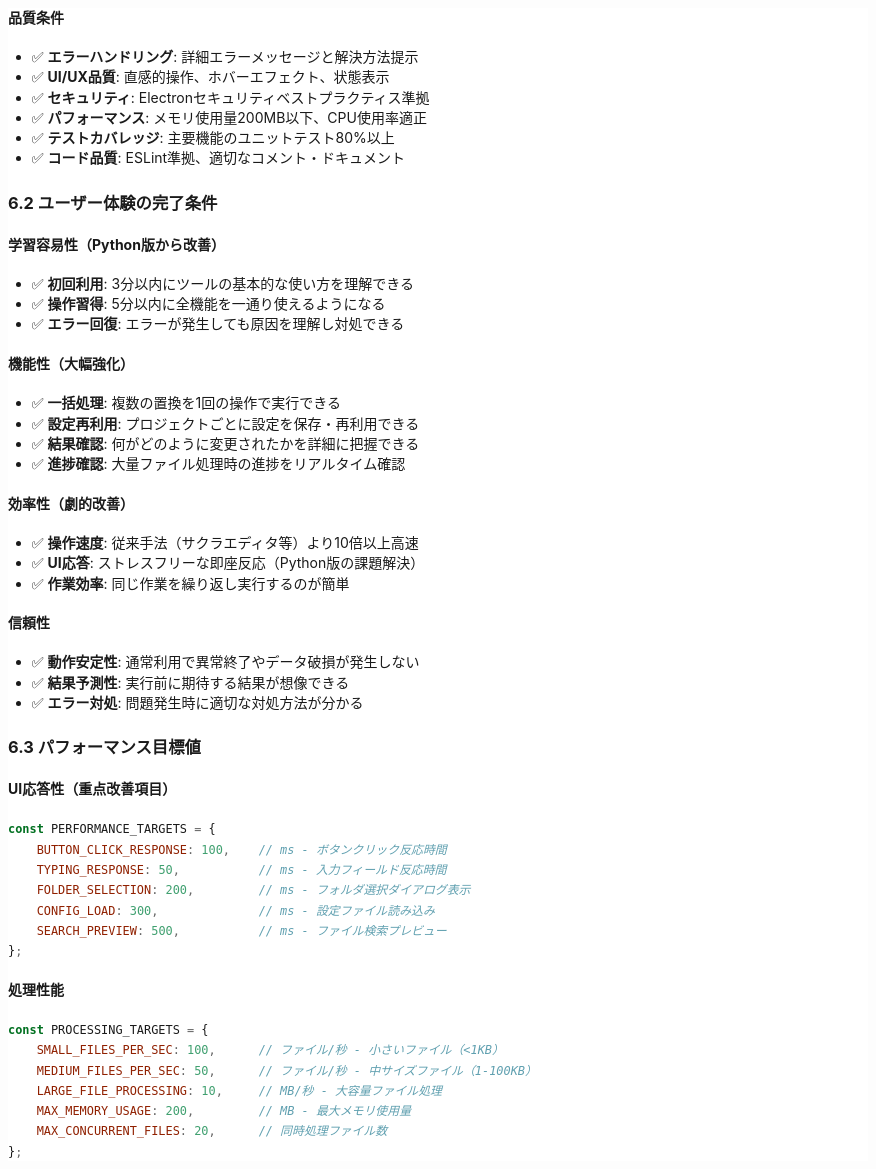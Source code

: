 #### 品質条件
- ✅ **エラーハンドリング**: 詳細エラーメッセージと解決方法提示
- ✅ **UI/UX品質**: 直感的操作、ホバーエフェクト、状態表示
- ✅ **セキュリティ**: Electronセキュリティベストプラクティス準拠
- ✅ **パフォーマンス**: メモリ使用量200MB以下、CPU使用率適正
- ✅ **テストカバレッジ**: 主要機能のユニットテスト80%以上
- ✅ **コード品質**: ESLint準拠、適切なコメント・ドキュメント

### 6.2 ユーザー体験の完了条件

#### 学習容易性（Python版から改善）
- ✅ **初回利用**: 3分以内にツールの基本的な使い方を理解できる
- ✅ **操作習得**: 5分以内に全機能を一通り使えるようになる
- ✅ **エラー回復**: エラーが発生しても原因を理解し対処できる

#### 機能性（大幅強化）
- ✅ **一括処理**: 複数の置換を1回の操作で実行できる
- ✅ **設定再利用**: プロジェクトごとに設定を保存・再利用できる
- ✅ **結果確認**: 何がどのように変更されたかを詳細に把握できる
- ✅ **進捗確認**: 大量ファイル処理時の進捗をリアルタイム確認

#### 効率性（劇的改善）
- ✅ **操作速度**: 従来手法（サクラエディタ等）より10倍以上高速
- ✅ **UI応答**: ストレスフリーな即座反応（Python版の課題解決）
- ✅ **作業効率**: 同じ作業を繰り返し実行するのが簡単

#### 信頼性
- ✅ **動作安定性**: 通常利用で異常終了やデータ破損が発生しない
- ✅ **結果予測性**: 実行前に期待する結果が想像できる
- ✅ **エラー対処**: 問題発生時に適切な対処方法が分かる

### 6.3 パフォーマンス目標値

#### UI応答性（重点改善項目）
```javascript
const PERFORMANCE_TARGETS = {
    BUTTON_CLICK_RESPONSE: 100,    // ms - ボタンクリック反応時間
    TYPING_RESPONSE: 50,           // ms - 入力フィールド反応時間
    FOLDER_SELECTION: 200,         // ms - フォルダ選択ダイアログ表示
    CONFIG_LOAD: 300,              // ms - 設定ファイル読み込み
    SEARCH_PREVIEW: 500,           // ms - ファイル検索プレビュー
};
```

#### 処理性能
```javascript
const PROCESSING_TARGETS = {
    SMALL_FILES_PER_SEC: 100,      // ファイル/秒 - 小さいファイル（<1KB）
    MEDIUM_FILES_PER_SEC: 50,      // ファイル/秒 - 中サイズファイル（1-100KB）
    LARGE_FILE_PROCESSING: 10,     // MB/秒 - 大容量ファイル処理
    MAX_MEMORY_USAGE: 200,         // MB - 最大メモリ使用量
    MAX_CONCURRENT_FILES: 20,      // 同時処理ファイル数
};
```
